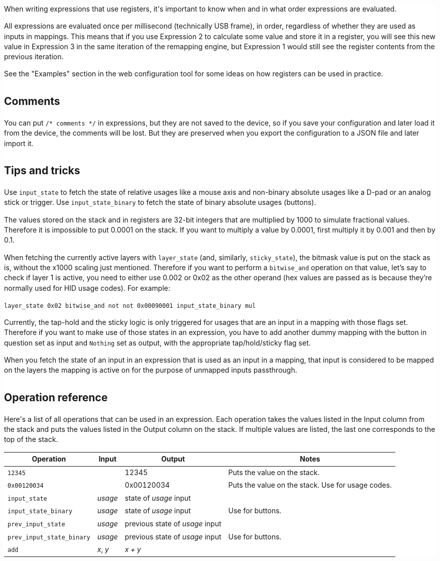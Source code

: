 When writing expressions that use registers, it's important to know when and in what order expressions are evaluated.

All expressions are evaluated once per millisecond (technically USB frame), in order, regardless of whether they are used as inputs in mappings. This means that if you use Expression 2 to calculate some value and store it in a register, you will see this new value in Expression 3 in the same iteration of the remapping engine, but Expression 1 would still see the register contents from the previous iteration.

See the "Examples" section in the web configuration tool for some ideas on how registers can be used in practice.

## Comments

You can put `/* comments */` in expressions, but they are not saved to the device, so if you save your configuration and later load it from the device, the comments will be lost. But they are preserved when you export the configuration to a JSON file and later import it.

## Tips and tricks

Use `input_state` to fetch the state of relative usages like a mouse axis and non-binary absolute usages like a D-pad or an analog stick or trigger. Use `input_state_binary` to fetch the state of binary absolute usages (buttons).

The values stored on the stack and in registers are 32-bit integers that are multiplied by 1000 to simulate fractional values. Therefore it is impossible to put 0.0001 on the stack. If you want to multiply a value by 0.0001, first multiply it by 0.001 and then by 0.1.

When fetching the currently active layers with `layer_state` (and, similarly, `sticky_state`), the bitmask value is put on the stack as is, without the x1000 scaling just mentioned. Therefore if you want to perform a `bitwise_and` operation on that value, let’s say to check if layer 1 is active, you need to either use 0.002 or 0x02 as the other operand (hex values are passed as is because they’re normally used for HID usage codes). For example:
```
layer_state 0x02 bitwise_and not not 0x00090001 input_state_binary mul
```

Currently, the tap-hold and the sticky logic is only triggered for usages that are an input in a mapping with those flags set. Therefore if you want to make use of those states in an expression, you have to add another dummy mapping with the button in question set as input and `Nothing` set as output, with the appropriate tap/hold/sticky flag set.

When you fetch the state of an input in an expression that is used as an input in a mapping, that input is considered to be mapped on the layers the mapping is active on for the purpose of unmapped inputs passthrough.

## Operation reference

Here's a list of all operations that can be used in an expression. Each operation takes the values listed in the Input column from the stack and puts the values listed in the Output column on the stack. If multiple values are listed, the last one corresponds to the top of the stack.

| Operation | Input | Output | Notes |
| --- | --- | --- | --- |
| `12345` | | 12345 | Puts the value on the stack. |
| `0x00120034` | | 0x00120034 | Puts the value on the stack. Use for usage codes. |
| `input_state` | _usage_ | state of _usage_ input | |
| `input_state_binary` | _usage_ | state of _usage_ input | Use for buttons. |
| `prev_input_state` | _usage_ | previous state of _usage_ input | |
| `prev_input_state_binary` | _usage_ | previous state of _usage_ input | Use for buttons. |
| `add` | _x_, _y_ | _x + y_ | |